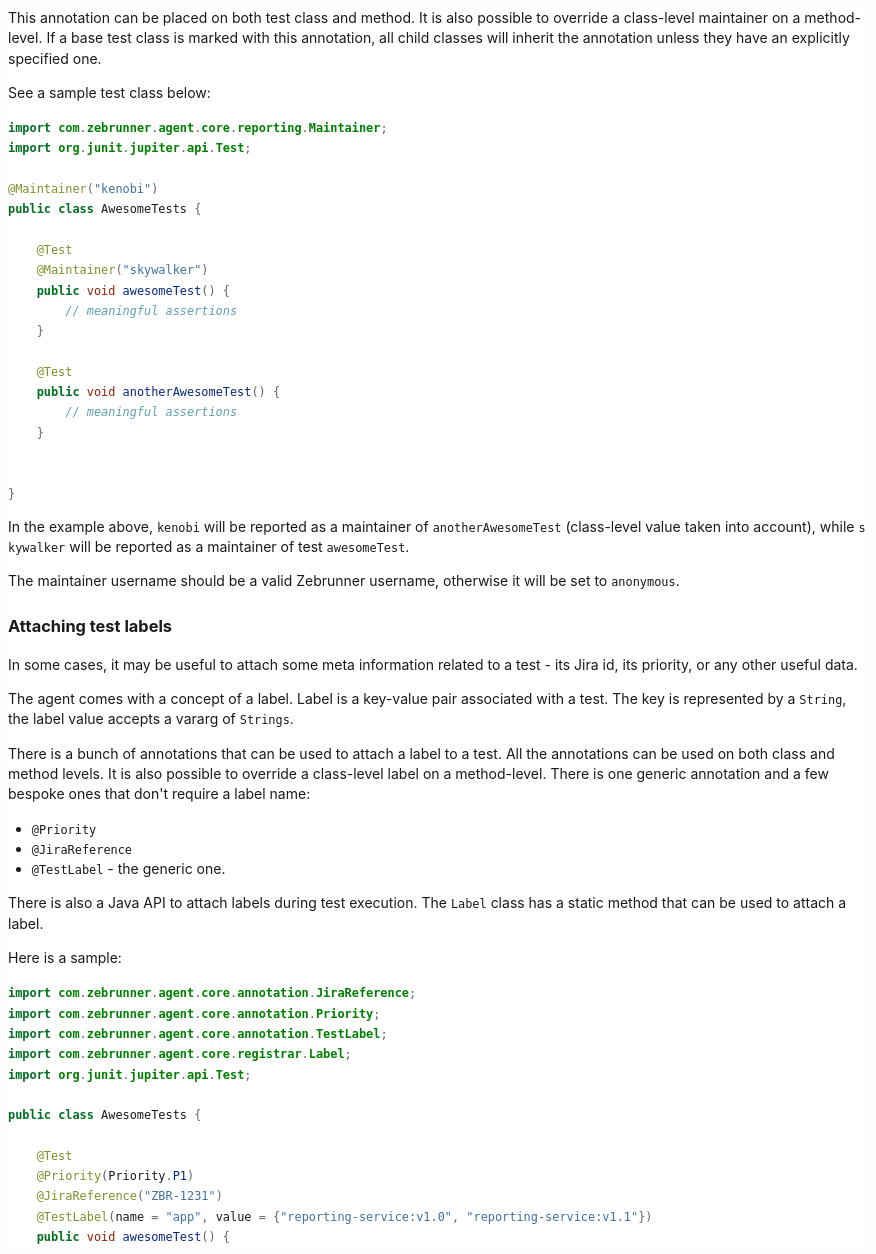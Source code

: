 This annotation can be placed on both test class and method. It is also possible to override a class-level maintainer on a method-level. If a base test class is marked with this annotation, all child classes will inherit the annotation unless they have an explicitly specified one.

See a sample test class below:
```java
import com.zebrunner.agent.core.reporting.Maintainer;
import org.junit.jupiter.api.Test;

@Maintainer("kenobi")
public class AwesomeTests {

    @Test
    @Maintainer("skywalker")
    public void awesomeTest() {
        // meaningful assertions
    }

    @Test
    public void anotherAwesomeTest() {
        // meaningful assertions
    }


}
```

In the example above, `kenobi` will be reported as a maintainer of `anotherAwesomeTest` (class-level value taken into account), while `skywalker` will be reported as a maintainer of test `awesomeTest`.

The maintainer username should be a valid Zebrunner username, otherwise it will be set to `anonymous`.

### Attaching test labels
In some cases, it may be useful to attach some meta information related to a test - its Jira id, its priority, or any other useful data.

The agent comes with a concept of a label. Label is a key-value pair associated with a test. The key is represented by a `String`, the label value accepts a vararg of `Strings`. 

There is a bunch of annotations that can be used to attach a label to a test. All the annotations can be used on both class and method levels. It is also possible to override a class-level label on a method-level. There is one generic annotation and a few bespoke ones that don't require a label name:
- `@Priority`
- `@JiraReference`
- `@TestLabel` - the generic one.

There is also a Java API to attach labels during test execution. The `Label` class has a static method that can be used to attach a label. 

Here is a sample:
```java
import com.zebrunner.agent.core.annotation.JiraReference;
import com.zebrunner.agent.core.annotation.Priority;
import com.zebrunner.agent.core.annotation.TestLabel;
import com.zebrunner.agent.core.registrar.Label;
import org.junit.jupiter.api.Test;

public class AwesomeTests {

    @Test
    @Priority(Priority.P1)
    @JiraReference("ZBR-1231")
    @TestLabel(name = "app", value = {"reporting-service:v1.0", "reporting-service:v1.1"})
    public void awesomeTest() {
```